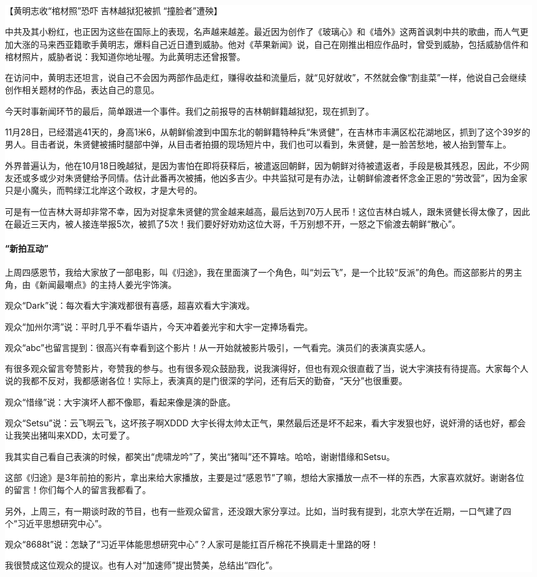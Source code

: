 【黄明志收“棺材照”恐吓 吉林越狱犯被抓 “撞脸者”遭殃】
</h4>
<p>
 中共及其小粉红，也正因为这些在国际上的表现，名声越来越差。最近因为创作了《玻璃心》和《墙外》这两首讽刺中共的歌曲，而人气更加大涨的马来西亚籍歌手黄明志，爆料自己近日遭到威胁。他对《苹果新闻》说，自己在刚推出相应作品时，曾受到威胁，包括威胁信件和棺材照片，威胁者说：我知道你地址喔。为此黄明志还曾报警。
</p>
<p>
 在访问中，黄明志还坦言，说自己不会因为两部作品走红，赚得收益和流量后，就“见好就收”，不然就会像“割韭菜”一样，他说自己会继续创作相关题材的作品，表达自己的意见。
</p>
<p>
 今天时事新闻环节的最后，简单跟进一个事件。我们之前报导的吉林朝鲜籍越狱犯，现在抓到了。
</p>
<p>
 11月28日，已经潜逃41天的，身高1米6，从朝鲜偷渡到中国东北的朝鲜籍特种兵“朱贤健”，在吉林市丰满区松花湖地区，抓到了这个39岁的男人。目击者说，朱贤健被捕时腿部中弹，从目击者拍摄的现场短片中，我们也可以看到，朱贤健，是一脸苦愁地，被人抬到警车上。
</p>
<p>
 外界普遍认为，他在10月18日晚越狱，是因为害怕在即将获释后，被遣返回朝鲜，因为朝鲜对待被遣返者，手段是极其残忍，因此，不少网友还或多或少对朱贤健给予同情。估计此番再次被捕，他凶多吉少。中共监狱可是有办法，让朝鲜偷渡者怀念金正恩的“劳改营”，因为金家只是小魔头，而鸭绿江北岸这个政权，才是大号的。
</p>
<p>
 可是有一位吉林大哥却非常不幸，因为对捉拿朱贤健的赏金越来越高，最后达到70万人民币！这位吉林白城人，跟朱贤健长得太像了，因此在最近三天内，被人接连举报5次，被抓了5次！我们要好好劝劝这位大哥，千万别想不开，一怒之下偷渡去朝鲜“散心”。
</p>
<h4>
 “新拍互动”
</h4>
<p>
 上周四感恩节，我给大家放了一部电影，叫《归途》，我在里面演了一个角色，叫“刘云飞”，是一个比较“反派”的角色。而这部影片的男主角，由《新闻最嘲点》的主持人姜光宇饰演。
</p>
<p>
 观众“Dark”说：每次看大宇演戏都很有喜感，超喜欢看大宇演戏。
</p>
<p>
 观众“加州尔湾”说：平时几乎不看华语片，今天冲着姜光宇和大宇一定捧场看完。
</p>
<p>
 观众“abc”也留言提到：很高兴有幸看到这个影片！从一开始就被影片吸引，一气看完。演员们的表演真实感人。
</p>
<p>
 有很多观众留言夸赞影片，夸赞我的参与。也有很多观众鼓励我，说我演得好，但也有观众很直截了当，说大宇演技有待提高。大家每个人说的我都不反对，我都感谢各位！实际上，表演真的是门很深的学问，还有后天的勤奋，“天分”也很重要。
</p>
<p>
 观众“惜缘”说：大宇演坏人都不像耶，看起来像是演的卧底。
</p>
<p>
 观众“Setsu”说：云飞啊云飞，这坏孩子啊XDDD 大宇长得太帅太正气，果然最后还是坏不起来，看大宇发狠也好，说奸滑的话也好，都会让我笑出猪叫来XDD，太可爱了。
</p>
<p>
 我其实自己看自己表演的时候，都笑出“虎啸龙吟”了，笑出“猪叫”还不算啥。哈哈，谢谢惜缘和Setsu。
</p>
<p>
 这部《归途》是3年前拍的影片，拿出来给大家播放，主要是过“感恩节”了嘛，想给大家播放一点不一样的东西，大家喜欢就好。谢谢各位的留言！你们每个人的留言我都看了。
</p>
<p>
 另外，上周三，有一期谈时政的节目，也有一些观众留言，还没跟大家分享过。比如，当时我有提到，北京大学在近期，一口气建了四个“习近平思想研究中心”。
</p>
<p>
 观众“8688t”说：怎缺了“习近平体能思想研究中心”？人家可是能扛百斤棉花不换肩走十里路的呀！
</p>
<p>
 我很赞成这位观众的提议。也有人对“加速师”提出赞美，总结出“四化”。
</p>